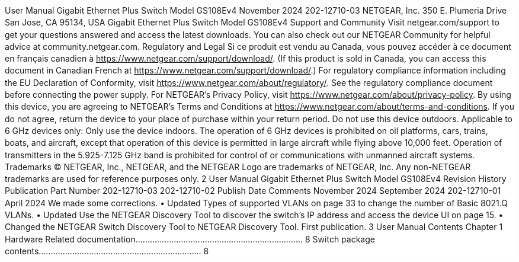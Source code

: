 User Manual
Gigabit Ethernet Plus Switch
Model GS108Ev4
November 2024
202-12710-03
NETGEAR, Inc.
350 E. Plumeria Drive
San Jose, CA 95134, USA
Gigabit Ethernet Plus Switch Model GS108Ev4
Support and Community
Visit netgear.com/support to get your questions answered and access the latest
downloads.
You can also check out our NETGEAR Community for helpful advice at
community.netgear.com.
Regulatory and Legal
Si ce produit est vendu au Canada, vous pouvez accéder à ce document en français
canadien à https://www.netgear.com/support/download/.
(If this product is sold in Canada, you can access this document in Canadian French at
https://www.netgear.com/support/download/.)
For regulatory compliance information including the EU Declaration of Conformity, visit
https://www.netgear.com/about/regulatory/.
See the regulatory compliance document before connecting the power supply.
For NETGEAR’s Privacy Policy, visit https://www.netgear.com/about/privacy-policy.
By using this device, you are agreeing to NETGEAR’s Terms and Conditions at
https://www.netgear.com/about/terms-and-conditions. If you do not agree, return the
device to your place of purchase within your return period.
Do not use this device outdoors.
Applicable to 6 GHz devices only: Only use the device indoors. The operation of 6 GHz
devices is prohibited on oil platforms, cars, trains, boats, and aircraft, except that
operation of this device is permitted in large aircraft while flying above 10,000 feet.
Operation of transmitters in the 5.925-7.125 GHz band is prohibited for control of or
communications with unmanned aircraft systems.
Trademarks
© NETGEAR, Inc., NETGEAR, and the NETGEAR Logo are trademarks of NETGEAR, Inc.
Any non-NETGEAR trademarks are used for reference purposes only.
2
User Manual
Gigabit Ethernet Plus Switch Model GS108Ev4
Revision History
Publication Part
Number
202-12710-03
202-12710-02
Publish Date
Comments
November 2024
September 2024
202-12710-01
April 2024
We made some corrections.
• Updated Types of supported VLANs on page 33 to change the number
of Basic 8021.Q VLANs.
• Updated Use the NETGEAR Discovery Tool to discover the switch’s IP
address and access the device UI on page 15.
• Changed the NETGEAR Switch Discovery Tool to NETGEAR Discovery
Tool.
First publication.
3
User Manual
Contents
Chapter 1 Hardware
Related documentation...................................................................... 8
Switch package contents.................................................................... 8
